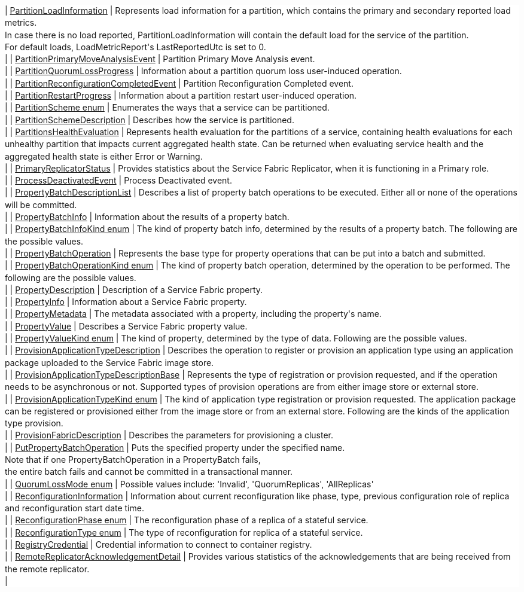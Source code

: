 | [PartitionLoadInformation](sfclient-v63-model-partitionloadinformation.md) | Represents load information for a partition, which contains the primary and secondary reported load metrics.<br/>In case there is no load reported, PartitionLoadInformation will contain the default load for the service of the partition.<br/>For default loads, LoadMetricReport's LastReportedUtc is set to 0.<br/> |
| [PartitionPrimaryMoveAnalysisEvent](sfclient-v63-model-partitionprimarymoveanalysisevent.md) | Partition Primary Move Analysis event.<br/> |
| [PartitionQuorumLossProgress](sfclient-v63-model-partitionquorumlossprogress.md) | Information about a partition quorum loss user-induced operation.<br/> |
| [PartitionReconfigurationCompletedEvent](sfclient-v63-model-partitionreconfigurationcompletedevent.md) | Partition Reconfiguration Completed event.<br/> |
| [PartitionRestartProgress](sfclient-v63-model-partitionrestartprogress.md) | Information about a partition restart user-induced operation.<br/> |
| [PartitionScheme enum](sfclient-v63-model-partitionscheme.md) | Enumerates the ways that a service can be partitioned.<br/> |
| [PartitionSchemeDescription](sfclient-v63-model-partitionschemedescription.md) | Describes how the service is partitioned.<br/> |
| [PartitionsHealthEvaluation](sfclient-v63-model-partitionshealthevaluation.md) | Represents health evaluation for the partitions of a service, containing health evaluations for each unhealthy partition that impacts current aggregated health state. Can be returned when evaluating service health and the aggregated health state is either Error or Warning.<br/> |
| [PrimaryReplicatorStatus](sfclient-v63-model-primaryreplicatorstatus.md) | Provides statistics about the Service Fabric Replicator, when it is functioning in a Primary role.<br/> |
| [ProcessDeactivatedEvent](sfclient-v63-model-processdeactivatedevent.md) | Process Deactivated event.<br/> |
| [PropertyBatchDescriptionList](sfclient-v63-model-propertybatchdescriptionlist.md) | Describes a list of property batch operations to be executed. Either all or none of the operations will be committed.<br/> |
| [PropertyBatchInfo](sfclient-v63-model-propertybatchinfo.md) | Information about the results of a property batch.<br/> |
| [PropertyBatchInfoKind enum](sfclient-v63-model-propertybatchinfokind.md) | The kind of property batch info, determined by the results of a property batch. The following are the possible values.<br/> |
| [PropertyBatchOperation](sfclient-v63-model-propertybatchoperation.md) | Represents the base type for property operations that can be put into a batch and submitted.<br/> |
| [PropertyBatchOperationKind enum](sfclient-v63-model-propertybatchoperationkind.md) | The kind of property batch operation, determined by the operation to be performed. The following are the possible values.<br/> |
| [PropertyDescription](sfclient-v63-model-propertydescription.md) | Description of a Service Fabric property.<br/> |
| [PropertyInfo](sfclient-v63-model-propertyinfo.md) | Information about a Service Fabric property.<br/> |
| [PropertyMetadata](sfclient-v63-model-propertymetadata.md) | The metadata associated with a property, including the property's name.<br/> |
| [PropertyValue](sfclient-v63-model-propertyvalue.md) | Describes a Service Fabric property value.<br/> |
| [PropertyValueKind enum](sfclient-v63-model-propertyvaluekind.md) | The kind of property, determined by the type of data. Following are the possible values.<br/> |
| [ProvisionApplicationTypeDescription](sfclient-v63-model-provisionapplicationtypedescription.md) | Describes the operation to register or provision an application type using an application package uploaded to the Service Fabric image store.<br/> |
| [ProvisionApplicationTypeDescriptionBase](sfclient-v63-model-provisionapplicationtypedescriptionbase.md) | Represents the type of registration or provision requested, and if the operation needs to be asynchronous or not. Supported types of provision operations are from either image store or external store.<br/> |
| [ProvisionApplicationTypeKind enum](sfclient-v63-model-provisionapplicationtypekind.md) | The kind of application type registration or provision requested. The application package can be registered or provisioned either from the image store or from an external store. Following are the kinds of the application type provision.<br/> |
| [ProvisionFabricDescription](sfclient-v63-model-provisionfabricdescription.md) | Describes the parameters for provisioning a cluster.<br/> |
| [PutPropertyBatchOperation](sfclient-v63-model-putpropertybatchoperation.md) | Puts the specified property under the specified name.<br/>Note that if one PropertyBatchOperation in a PropertyBatch fails,<br/>the entire batch fails and cannot be committed in a transactional manner.<br/> |
| [QuorumLossMode enum](sfclient-v63-model-quorumlossmode.md) | Possible values include: 'Invalid', 'QuorumReplicas', 'AllReplicas'<br/> |
| [ReconfigurationInformation](sfclient-v63-model-reconfigurationinformation.md) | Information about current reconfiguration like phase, type, previous configuration role of replica and reconfiguration start date time.<br/> |
| [ReconfigurationPhase enum](sfclient-v63-model-reconfigurationphase.md) | The reconfiguration phase of a replica of a stateful service.<br/> |
| [ReconfigurationType enum](sfclient-v63-model-reconfigurationtype.md) | The type of reconfiguration for replica of a stateful service.<br/> |
| [RegistryCredential](sfclient-v63-model-registrycredential.md) | Credential information to connect to container registry.<br/> |
| [RemoteReplicatorAcknowledgementDetail](sfclient-v63-model-remotereplicatoracknowledgementdetail.md) | Provides various statistics of the acknowledgements that are being received from the remote replicator.<br/> |